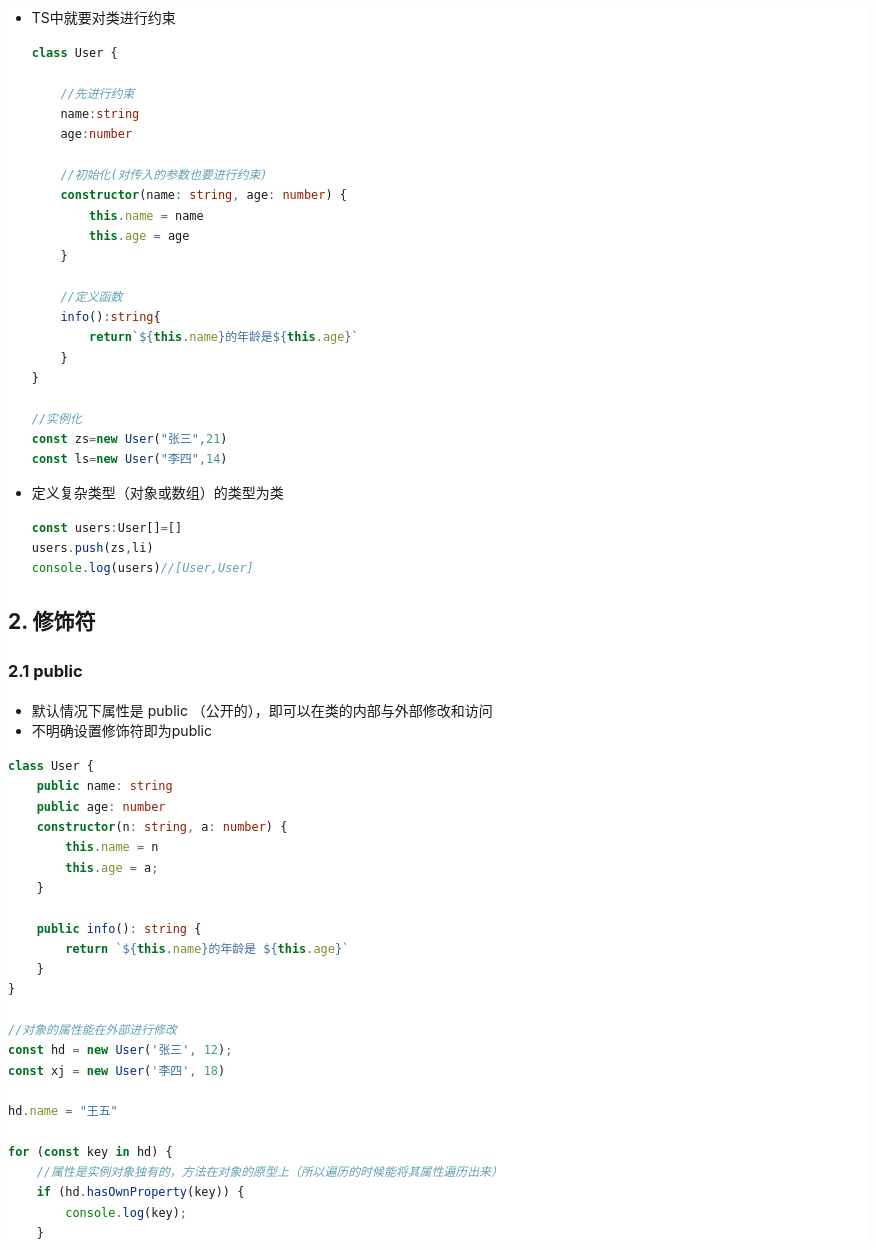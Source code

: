* TS中就要对类进行约束

  ```typescript
  class User {
      
      //先进行约束
      name:string
      age:number
      
      //初始化(对传入的参数也要进行约束)
      constructor(name: string, age: number) {
          this.name = name
          this.age = age
      }
      
      //定义函数
      info():string{
          return`${this.name}的年龄是${this.age}`
      }
  }
  
  //实例化
  const zs=new User("张三",21)
  const ls=new User("李四",14)
  ```

* 定义复杂类型（对象或数组）的类型为类

  ```typescript
  const users:User[]=[]
  users.push(zs,li)
  console.log(users)//[User,User]
  ```

## 2. 修饰符

### 2.1 public

- 默认情况下属性是 public （公开的），即可以在类的内部与外部修改和访问
- 不明确设置修饰符即为public

```typescript
class User {
    public name: string
    public age: number
    constructor(n: string, a: number) {
        this.name = n
        this.age = a;
    }

    public info(): string {
        return `${this.name}的年龄是 ${this.age}`
    }
}

//对象的属性能在外部进行修改
const hd = new User('张三', 12);
const xj = new User('李四', 18)

hd.name = "王五"

for (const key in hd) {
    //属性是实例对象独有的，方法在对象的原型上（所以遍历的时候能将其属性遍历出来）
    if (hd.hasOwnProperty(key)) {
        console.log(key);
    }
```